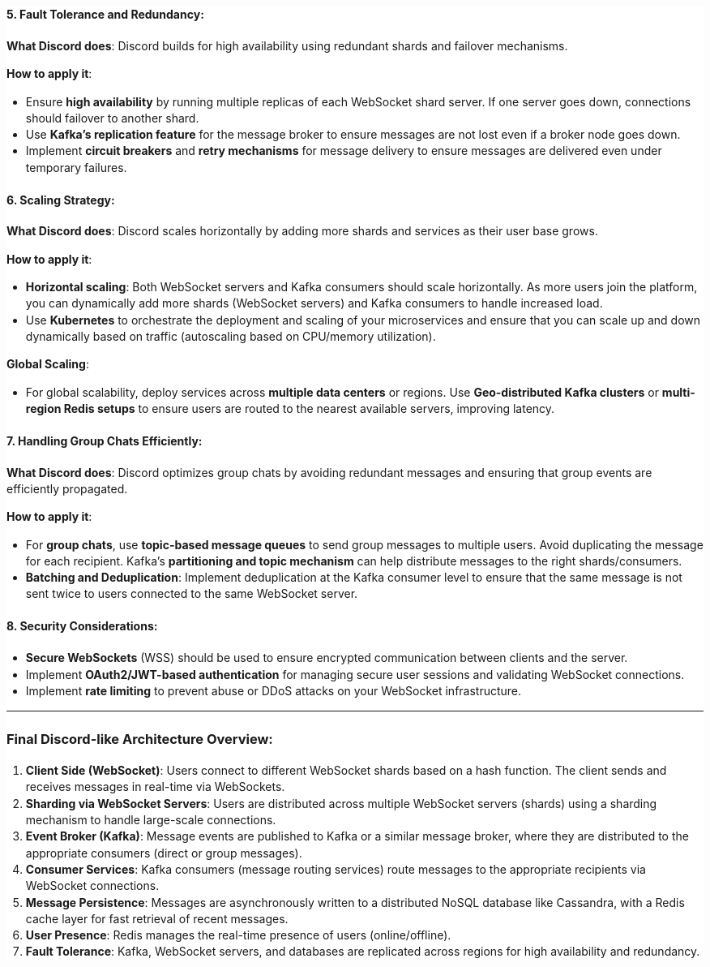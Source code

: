 #### 5. **Fault Tolerance and Redundancy**:
   **What Discord does**: Discord builds for high availability using redundant shards and failover mechanisms.

   **How to apply it**:
   - Ensure **high availability** by running multiple replicas of each WebSocket shard server. If one server goes down, connections should failover to another shard.
   - Use **Kafka’s replication feature** for the message broker to ensure messages are not lost even if a broker node goes down.
   - Implement **circuit breakers** and **retry mechanisms** for message delivery to ensure messages are delivered even under temporary failures.

#### 6. **Scaling Strategy**:
   **What Discord does**: Discord scales horizontally by adding more shards and services as their user base grows.

   **How to apply it**:
   - **Horizontal scaling**: Both WebSocket servers and Kafka consumers should scale horizontally. As more users join the platform, you can dynamically add more shards (WebSocket servers) and Kafka consumers to handle increased load.
   - Use **Kubernetes** to orchestrate the deployment and scaling of your microservices and ensure that you can scale up and down dynamically based on traffic (autoscaling based on CPU/memory utilization).

   **Global Scaling**: 
   - For global scalability, deploy services across **multiple data centers** or regions. Use **Geo-distributed Kafka clusters** or **multi-region Redis setups** to ensure users are routed to the nearest available servers, improving latency.

#### 7. **Handling Group Chats Efficiently**:
   **What Discord does**: Discord optimizes group chats by avoiding redundant messages and ensuring that group events are efficiently propagated.

   **How to apply it**:
   - For **group chats**, use **topic-based message queues** to send group messages to multiple users. Avoid duplicating the message for each recipient. Kafka’s **partitioning and topic mechanism** can help distribute messages to the right shards/consumers.
   - **Batching and Deduplication**: Implement deduplication at the Kafka consumer level to ensure that the same message is not sent twice to users connected to the same WebSocket server.

#### 8. **Security Considerations**:
   - **Secure WebSockets** (WSS) should be used to ensure encrypted communication between clients and the server.
   - Implement **OAuth2/JWT-based authentication** for managing secure user sessions and validating WebSocket connections.
   - Implement **rate limiting** to prevent abuse or DDoS attacks on your WebSocket infrastructure.

---

### Final Discord-like Architecture Overview:

1. **Client Side (WebSocket)**: Users connect to different WebSocket shards based on a hash function. The client sends and receives messages in real-time via WebSockets.
2. **Sharding via WebSocket Servers**: Users are distributed across multiple WebSocket servers (shards) using a sharding mechanism to handle large-scale connections.
3. **Event Broker (Kafka)**: Message events are published to Kafka or a similar message broker, where they are distributed to the appropriate consumers (direct or group messages).
4. **Consumer Services**: Kafka consumers (message routing services) route messages to the appropriate recipients via WebSocket connections.
5. **Message Persistence**: Messages are asynchronously written to a distributed NoSQL database like Cassandra, with a Redis cache layer for fast retrieval of recent messages.
6. **User Presence**: Redis manages the real-time presence of users (online/offline).
7. **Fault Tolerance**: Kafka, WebSocket servers, and databases are replicated across regions for high availability and redundancy.
